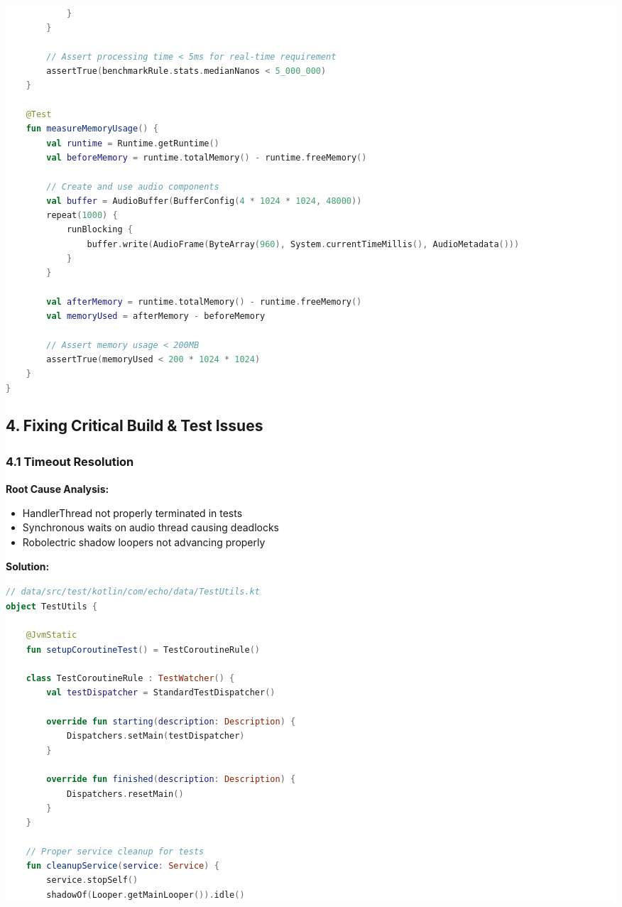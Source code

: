 ```kotlin
            }
        }
        
        // Assert processing time < 5ms for real-time requirement
        assertTrue(benchmarkRule.stats.medianNanos < 5_000_000)
    }
    
    @Test
    fun measureMemoryUsage() {
        val runtime = Runtime.getRuntime()
        val beforeMemory = runtime.totalMemory() - runtime.freeMemory()
        
        // Create and use audio components
        val buffer = AudioBuffer(BufferConfig(4 * 1024 * 1024, 48000))
        repeat(1000) {
            runBlocking {
                buffer.write(AudioFrame(ByteArray(960), System.currentTimeMillis(), AudioMetadata()))
            }
        }
        
        val afterMemory = runtime.totalMemory() - runtime.freeMemory()
        val memoryUsed = afterMemory - beforeMemory
        
        // Assert memory usage < 200MB
        assertTrue(memoryUsed < 200 * 1024 * 1024)
    }
}
```

## 4. Fixing Critical Build & Test Issues

### 4.1 Timeout Resolution

**Root Cause Analysis:**
- HandlerThread not properly terminated in tests
- Synchronous waits on audio thread causing deadlocks
- Robolectric shadow loopers not advancing properly

**Solution:**

```kotlin
// data/src/test/kotlin/com/echo/data/TestUtils.kt
object TestUtils {
    
    @JvmStatic
    fun setupCoroutineTest() = TestCoroutineRule()
    
    class TestCoroutineRule : TestWatcher() {
        val testDispatcher = StandardTestDispatcher()
        
        override fun starting(description: Description) {
            Dispatchers.setMain(testDispatcher)
        }
        
        override fun finished(description: Description) {
            Dispatchers.resetMain()
        }
    }
    
    // Proper service cleanup for tests
    fun cleanupService(service: Service) {
        service.stopSelf()
        shadowOf(Looper.getMainLooper()).idle()
```